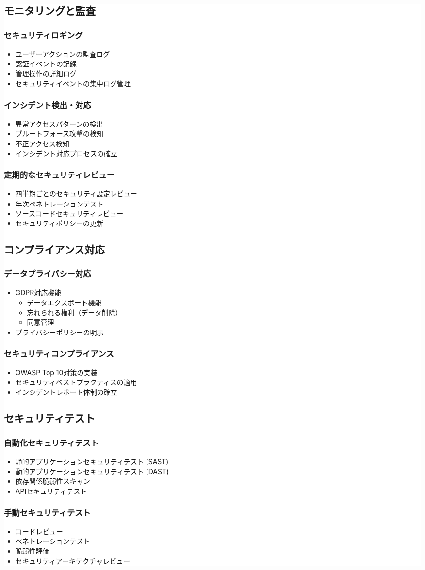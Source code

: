 ## モニタリングと監査

### セキュリティロギング
- ユーザーアクションの監査ログ
- 認証イベントの記録
- 管理操作の詳細ログ
- セキュリティイベントの集中ログ管理

### インシデント検出・対応
- 異常アクセスパターンの検出
- ブルートフォース攻撃の検知
- 不正アクセス検知
- インシデント対応プロセスの確立

### 定期的なセキュリティレビュー
- 四半期ごとのセキュリティ設定レビュー
- 年次ペネトレーションテスト
- ソースコードセキュリティレビュー
- セキュリティポリシーの更新

## コンプライアンス対応

### データプライバシー対応
- GDPR対応機能
  - データエクスポート機能
  - 忘れられる権利（データ削除）
  - 同意管理
- プライバシーポリシーの明示

### セキュリティコンプライアンス
- OWASP Top 10対策の実装
- セキュリティベストプラクティスの適用
- インシデントレポート体制の確立

## セキュリティテスト

### 自動化セキュリティテスト
- 静的アプリケーションセキュリティテスト (SAST)
- 動的アプリケーションセキュリティテスト (DAST)
- 依存関係脆弱性スキャン
- APIセキュリティテスト

### 手動セキュリティテスト
- コードレビュー
- ペネトレーションテスト
- 脆弱性評価
- セキュリティアーキテクチャレビュー
